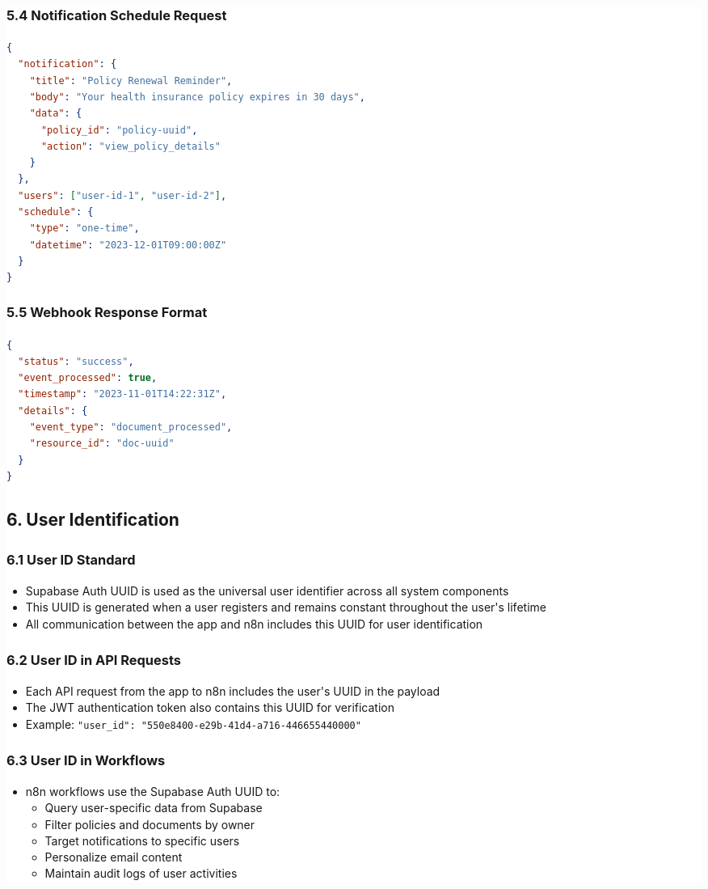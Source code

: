 ### 5.4 Notification Schedule Request
```json
{
  "notification": {
    "title": "Policy Renewal Reminder",
    "body": "Your health insurance policy expires in 30 days",
    "data": {
      "policy_id": "policy-uuid",
      "action": "view_policy_details"
    }
  },
  "users": ["user-id-1", "user-id-2"],
  "schedule": {
    "type": "one-time",
    "datetime": "2023-12-01T09:00:00Z"
  }
}
```

### 5.5 Webhook Response Format
```json
{
  "status": "success",
  "event_processed": true,
  "timestamp": "2023-11-01T14:22:31Z",
  "details": {
    "event_type": "document_processed",
    "resource_id": "doc-uuid"
  }
}
```

## 6. User Identification

### 6.1 User ID Standard
- Supabase Auth UUID is used as the universal user identifier across all system components
- This UUID is generated when a user registers and remains constant throughout the user's lifetime
- All communication between the app and n8n includes this UUID for user identification

### 6.2 User ID in API Requests
- Each API request from the app to n8n includes the user's UUID in the payload
- The JWT authentication token also contains this UUID for verification
- Example: `"user_id": "550e8400-e29b-41d4-a716-446655440000"`

### 6.3 User ID in Workflows
- n8n workflows use the Supabase Auth UUID to:
  - Query user-specific data from Supabase
  - Filter policies and documents by owner
  - Target notifications to specific users
  - Personalize email content
  - Maintain audit logs of user activities
